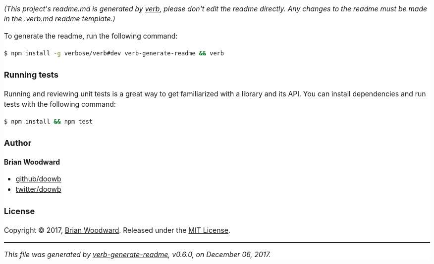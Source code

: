_(This project's readme.md is generated by [verb](https://github.com/verbose/verb-generate-readme), please don't edit the readme directly. Any changes to the readme must be made in the [.verb.md](.verb.md) readme template.)_

To generate the readme, run the following command:

```sh
$ npm install -g verbose/verb#dev verb-generate-readme && verb
```

### Running tests

Running and reviewing unit tests is a great way to get familiarized with a library and its API. You can install dependencies and run tests with the following command:

```sh
$ npm install && npm test
```

### Author

**Brian Woodward**

* [github/doowb](https://github.com/doowb)
* [twitter/doowb](https://twitter.com/doowb)

### License

Copyright © 2017, [Brian Woodward](https://github.com/doowb).
Released under the [MIT License](LICENSE).

***

_This file was generated by [verb-generate-readme](https://github.com/verbose/verb-generate-readme), v0.6.0, on December 06, 2017._